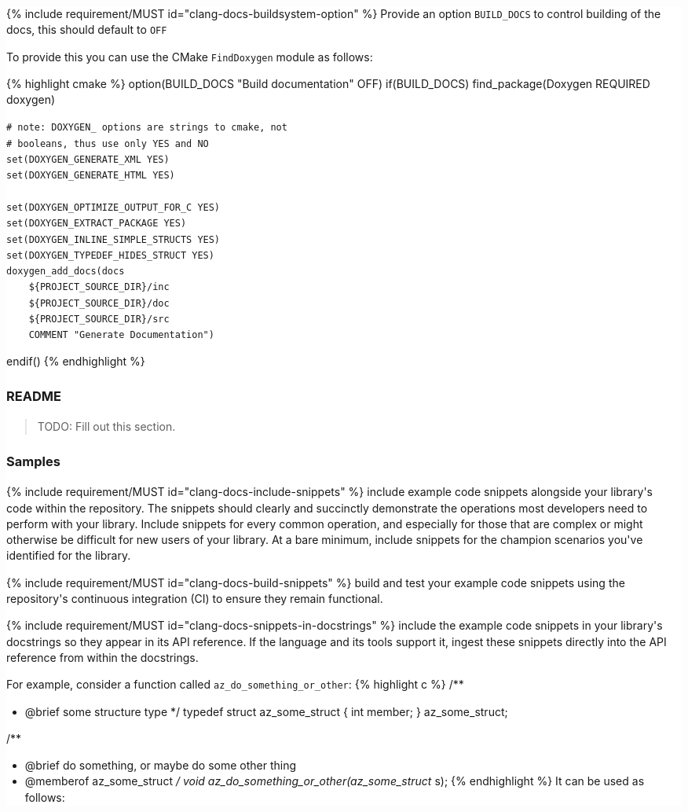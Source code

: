 {% include requirement/MUST id="clang-docs-buildsystem-option" %} Provide an option `BUILD_DOCS` to control
    building of the docs, this should default to `OFF`

To provide this you can use the CMake `FindDoxygen` module as follows:

{% highlight cmake %}
option(BUILD_DOCS "Build documentation" OFF)
if(BUILD_DOCS)
    find_package(Doxygen REQUIRED doxygen)

    # note: DOXYGEN_ options are strings to cmake, not
    # booleans, thus use only YES and NO
    set(DOXYGEN_GENERATE_XML YES)
    set(DOXYGEN_GENERATE_HTML YES)

    set(DOXYGEN_OPTIMIZE_OUTPUT_FOR_C YES)
    set(DOXYGEN_EXTRACT_PACKAGE YES)
    set(DOXYGEN_INLINE_SIMPLE_STRUCTS YES)
    set(DOXYGEN_TYPEDEF_HIDES_STRUCT YES)
    doxygen_add_docs(docs
        ${PROJECT_SOURCE_DIR}/inc
        ${PROJECT_SOURCE_DIR}/doc
        ${PROJECT_SOURCE_DIR}/src
        COMMENT "Generate Documentation")
endif()
{% endhighlight %}

### README

> TODO: Fill out this section.

### Samples

{% include requirement/MUST id="clang-docs-include-snippets" %} include example code snippets alongside your library's code within the repository. The snippets should clearly and succinctly demonstrate the operations most developers need to perform with your library. Include snippets for every common operation, and especially for those that are complex or might otherwise be difficult for new users of your library. At a bare minimum, include snippets for the champion scenarios you've identified for the library.

{% include requirement/MUST id="clang-docs-build-snippets" %} build and test your example code snippets using the repository's continuous integration (CI) to ensure they remain functional.

{% include requirement/MUST id="clang-docs-snippets-in-docstrings" %} include the example code snippets in your library's docstrings so they appear in its API reference. If the language and its tools support it, ingest these snippets directly into the API reference from within the docstrings. 

For example, consider a function called `az_do_something_or_other`:
{% highlight c %}
/** 
 * @brief some structure type
 */
typedef struct az_some_struct {
    int member;
} az_some_struct;

/**
 * @brief do something, or maybe do some other thing
 * @memberof az_some_struct
 */
void az_do_something_or_other(az_some_struct* s);
{% endhighlight %}
It can be used as follows: